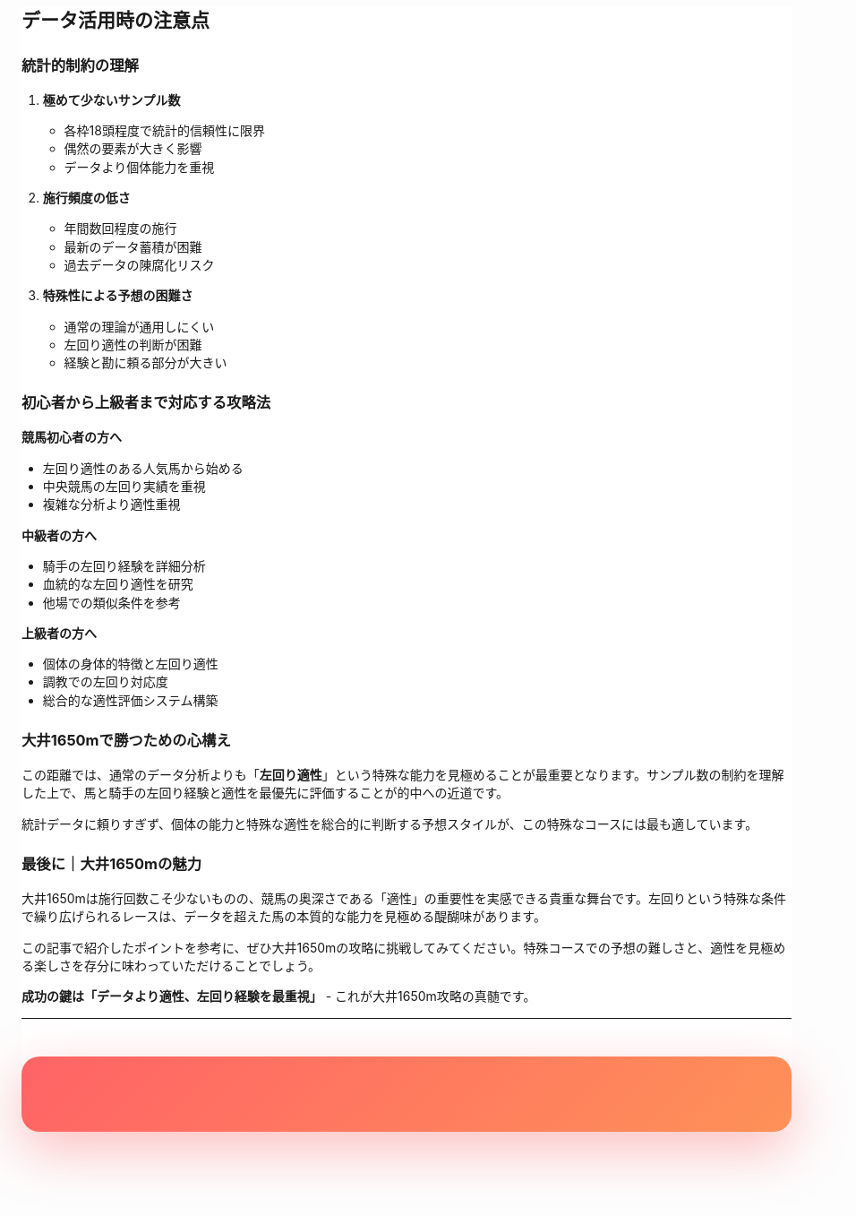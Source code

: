 ## データ活用時の注意点

### 統計的制約の理解

1. **極めて少ないサンプル数**
   - 各枠18頭程度で統計的信頼性に限界
   - 偶然の要素が大きく影響
   - データより個体能力を重視

2. **施行頻度の低さ**
   - 年間数回程度の施行
   - 最新のデータ蓄積が困難
   - 過去データの陳腐化リスク

3. **特殊性による予想の困難さ**
   - 通常の理論が通用しにくい
   - 左回り適性の判断が困難
   - 経験と勘に頼る部分が大きい

### 初心者から上級者まで対応する攻略法

**競馬初心者の方へ**
- 左回り適性のある人気馬から始める
- 中央競馬の左回り実績を重視
- 複雑な分析より適性重視

**中級者の方へ**  
- 騎手の左回り経験を詳細分析
- 血統的な左回り適性を研究
- 他場での類似条件を参考

**上級者の方へ**
- 個体の身体的特徴と左回り適性
- 調教での左回り対応度
- 総合的な適性評価システム構築

### 大井1650mで勝つための心構え

この距離では、通常のデータ分析よりも「**左回り適性**」という特殊な能力を見極めることが最重要となります。サンプル数の制約を理解した上で、馬と騎手の左回り経験と適性を最優先に評価することが的中への近道です。

統計データに頼りすぎず、個体の能力と特殊な適性を総合的に判断する予想スタイルが、この特殊なコースには最も適しています。

### 最後に｜大井1650mの魅力

大井1650mは施行回数こそ少ないものの、競馬の奥深さである「適性」の重要性を実感できる貴重な舞台です。左回りという特殊な条件で繰り広げられるレースは、データを超えた馬の本質的な能力を見極める醍醐味があります。

この記事で紹介したポイントを参考に、ぜひ大井1650mの攻略に挑戦してみてください。特殊コースでの予想の難しさと、適性を見極める楽しさを存分に味わっていただけることでしょう。

**成功の鍵は「データより適性、左回り経験を最重視」** - これが大井1650m攻略の真髄です。

---

<div style="background: linear-gradient(135deg, #ff6366 0%, #fe9158 100%); padding: 3rem; border-radius: 20px; margin: 3rem 0; box-shadow: 0 20px 60px rgba(255, 99, 102, 0.4); position: relative; overflow: hidden;">
